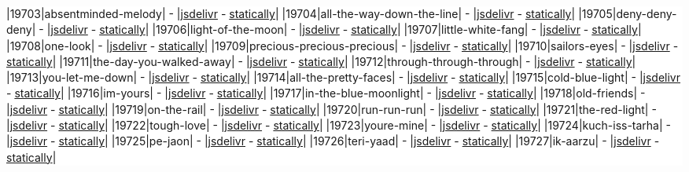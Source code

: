 |19703|absentminded-melody| - |[jsdelivr](https://cdn.jsdelivr.net/gh/dbchord/c2-1-3/15001-20000/19501-20000/absentminded-melody.png) - [statically](https://cdn.statically.io/gh/dbchord/c2-1-3/i/15001-20000/19501-20000/absentminded-melody.png)|
|19704|all-the-way-down-the-line| - |[jsdelivr](https://cdn.jsdelivr.net/gh/dbchord/c2-1-3/15001-20000/19501-20000/all-the-way-down-the-line.png) - [statically](https://cdn.statically.io/gh/dbchord/c2-1-3/i/15001-20000/19501-20000/all-the-way-down-the-line.png)|
|19705|deny-deny-deny| - |[jsdelivr](https://cdn.jsdelivr.net/gh/dbchord/c2-1-3/15001-20000/19501-20000/deny-deny-deny.png) - [statically](https://cdn.statically.io/gh/dbchord/c2-1-3/i/15001-20000/19501-20000/deny-deny-deny.png)|
|19706|light-of-the-moon| - |[jsdelivr](https://cdn.jsdelivr.net/gh/dbchord/c2-1-3/15001-20000/19501-20000/light-of-the-moon.png) - [statically](https://cdn.statically.io/gh/dbchord/c2-1-3/i/15001-20000/19501-20000/light-of-the-moon.png)|
|19707|little-white-fang| - |[jsdelivr](https://cdn.jsdelivr.net/gh/dbchord/c2-1-3/15001-20000/19501-20000/little-white-fang.png) - [statically](https://cdn.statically.io/gh/dbchord/c2-1-3/i/15001-20000/19501-20000/little-white-fang.png)|
|19708|one-look| - |[jsdelivr](https://cdn.jsdelivr.net/gh/dbchord/c2-1-3/15001-20000/19501-20000/one-look.png) - [statically](https://cdn.statically.io/gh/dbchord/c2-1-3/i/15001-20000/19501-20000/one-look.png)|
|19709|precious-precious-precious| - |[jsdelivr](https://cdn.jsdelivr.net/gh/dbchord/c2-1-3/15001-20000/19501-20000/precious-precious-precious.png) - [statically](https://cdn.statically.io/gh/dbchord/c2-1-3/i/15001-20000/19501-20000/precious-precious-precious.png)|
|19710|sailors-eyes| - |[jsdelivr](https://cdn.jsdelivr.net/gh/dbchord/c2-1-3/15001-20000/19501-20000/sailors-eyes.png) - [statically](https://cdn.statically.io/gh/dbchord/c2-1-3/i/15001-20000/19501-20000/sailors-eyes.png)|
|19711|the-day-you-walked-away| - |[jsdelivr](https://cdn.jsdelivr.net/gh/dbchord/c2-1-3/15001-20000/19501-20000/the-day-you-walked-away.png) - [statically](https://cdn.statically.io/gh/dbchord/c2-1-3/i/15001-20000/19501-20000/the-day-you-walked-away.png)|
|19712|through-through-through| - |[jsdelivr](https://cdn.jsdelivr.net/gh/dbchord/c2-1-3/15001-20000/19501-20000/through-through-through.png) - [statically](https://cdn.statically.io/gh/dbchord/c2-1-3/i/15001-20000/19501-20000/through-through-through.png)|
|19713|you-let-me-down| - |[jsdelivr](https://cdn.jsdelivr.net/gh/dbchord/c2-1-3/15001-20000/19501-20000/you-let-me-down.png) - [statically](https://cdn.statically.io/gh/dbchord/c2-1-3/i/15001-20000/19501-20000/you-let-me-down.png)|
|19714|all-the-pretty-faces| - |[jsdelivr](https://cdn.jsdelivr.net/gh/dbchord/c2-1-3/15001-20000/19501-20000/all-the-pretty-faces.png) - [statically](https://cdn.statically.io/gh/dbchord/c2-1-3/i/15001-20000/19501-20000/all-the-pretty-faces.png)|
|19715|cold-blue-light| - |[jsdelivr](https://cdn.jsdelivr.net/gh/dbchord/c2-1-3/15001-20000/19501-20000/cold-blue-light.png) - [statically](https://cdn.statically.io/gh/dbchord/c2-1-3/i/15001-20000/19501-20000/cold-blue-light.png)|
|19716|im-yours| - |[jsdelivr](https://cdn.jsdelivr.net/gh/dbchord/c2-1-3/15001-20000/19501-20000/im-yours.png) - [statically](https://cdn.statically.io/gh/dbchord/c2-1-3/i/15001-20000/19501-20000/im-yours.png)|
|19717|in-the-blue-moonlight| - |[jsdelivr](https://cdn.jsdelivr.net/gh/dbchord/c2-1-3/15001-20000/19501-20000/in-the-blue-moonlight.png) - [statically](https://cdn.statically.io/gh/dbchord/c2-1-3/i/15001-20000/19501-20000/in-the-blue-moonlight.png)|
|19718|old-friends| - |[jsdelivr](https://cdn.jsdelivr.net/gh/dbchord/c2-1-3/15001-20000/19501-20000/old-friends.png) - [statically](https://cdn.statically.io/gh/dbchord/c2-1-3/i/15001-20000/19501-20000/old-friends.png)|
|19719|on-the-rail| - |[jsdelivr](https://cdn.jsdelivr.net/gh/dbchord/c2-1-3/15001-20000/19501-20000/on-the-rail.png) - [statically](https://cdn.statically.io/gh/dbchord/c2-1-3/i/15001-20000/19501-20000/on-the-rail.png)|
|19720|run-run-run| - |[jsdelivr](https://cdn.jsdelivr.net/gh/dbchord/c2-1-3/15001-20000/19501-20000/run-run-run.png) - [statically](https://cdn.statically.io/gh/dbchord/c2-1-3/i/15001-20000/19501-20000/run-run-run.png)|
|19721|the-red-light| - |[jsdelivr](https://cdn.jsdelivr.net/gh/dbchord/c2-1-3/15001-20000/19501-20000/the-red-light.png) - [statically](https://cdn.statically.io/gh/dbchord/c2-1-3/i/15001-20000/19501-20000/the-red-light.png)|
|19722|tough-love| - |[jsdelivr](https://cdn.jsdelivr.net/gh/dbchord/c2-1-3/15001-20000/19501-20000/tough-love.png) - [statically](https://cdn.statically.io/gh/dbchord/c2-1-3/i/15001-20000/19501-20000/tough-love.png)|
|19723|youre-mine| - |[jsdelivr](https://cdn.jsdelivr.net/gh/dbchord/c2-1-3/15001-20000/19501-20000/youre-mine.png) - [statically](https://cdn.statically.io/gh/dbchord/c2-1-3/i/15001-20000/19501-20000/youre-mine.png)|
|19724|kuch-iss-tarha| - |[jsdelivr](https://cdn.jsdelivr.net/gh/dbchord/c2-1-3/15001-20000/19501-20000/kuch-iss-tarha.png) - [statically](https://cdn.statically.io/gh/dbchord/c2-1-3/i/15001-20000/19501-20000/kuch-iss-tarha.png)|
|19725|pe-jaon| - |[jsdelivr](https://cdn.jsdelivr.net/gh/dbchord/c2-1-3/15001-20000/19501-20000/pe-jaon.png) - [statically](https://cdn.statically.io/gh/dbchord/c2-1-3/i/15001-20000/19501-20000/pe-jaon.png)|
|19726|teri-yaad| - |[jsdelivr](https://cdn.jsdelivr.net/gh/dbchord/c2-1-3/15001-20000/19501-20000/teri-yaad.png) - [statically](https://cdn.statically.io/gh/dbchord/c2-1-3/i/15001-20000/19501-20000/teri-yaad.png)|
|19727|ik-aarzu| - |[jsdelivr](https://cdn.jsdelivr.net/gh/dbchord/c2-1-3/15001-20000/19501-20000/ik-aarzu.png) - [statically](https://cdn.statically.io/gh/dbchord/c2-1-3/i/15001-20000/19501-20000/ik-aarzu.png)|